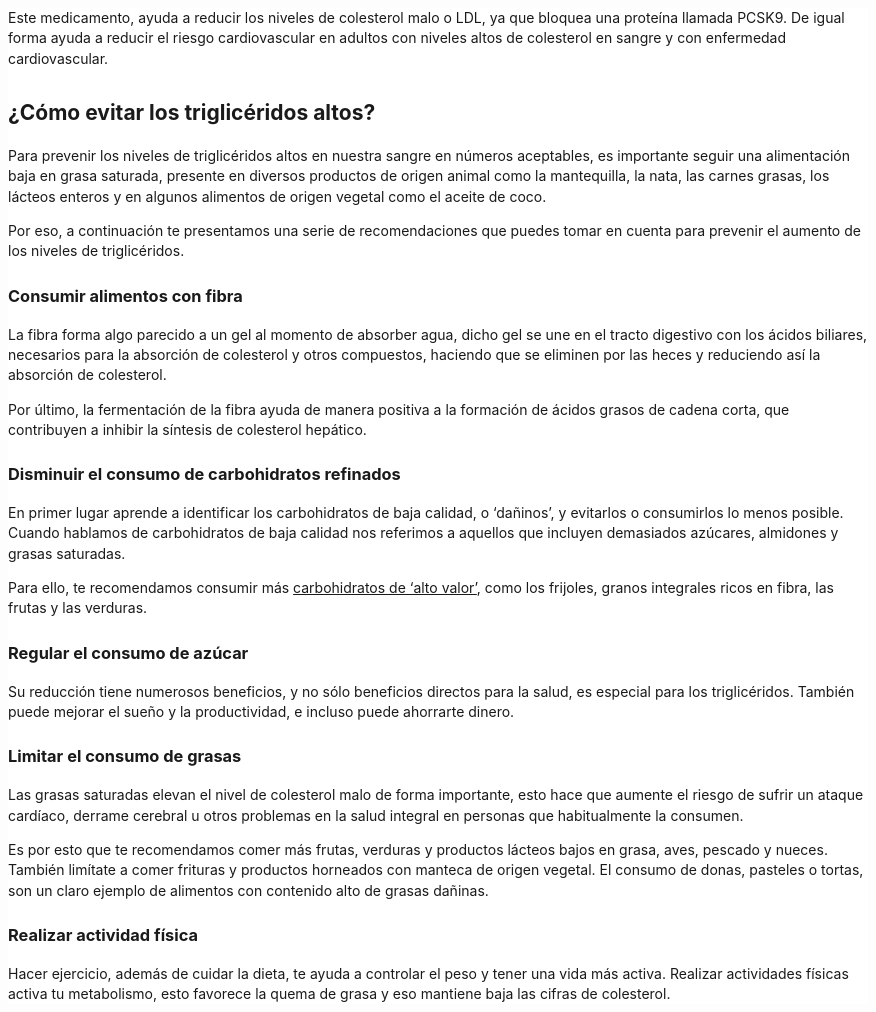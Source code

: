 Este medicamento, ayuda a reducir los niveles de colesterol malo o LDL, ya que bloquea una proteína llamada PCSK9. De igual forma ayuda a reducir el riesgo cardiovascular en adultos con niveles altos de colesterol en sangre y con enfermedad cardiovascular.

## ¿Cómo evitar los triglicéridos altos?

Para prevenir los niveles de triglicéridos altos en nuestra sangre en números aceptables, es importante seguir una alimentación baja en grasa saturada, presente en diversos productos de origen animal como la mantequilla, la nata, las carnes grasas, los lácteos enteros y en algunos alimentos de origen vegetal como el aceite de coco.

Por eso, a continuación te presentamos una serie de recomendaciones que puedes tomar en cuenta para prevenir el aumento de los niveles de triglicéridos.

### Consumir alimentos con fibra

La fibra forma algo parecido a un gel al momento de absorber agua, dicho gel se une en el tracto digestivo con los ácidos biliares, necesarios para la absorción de colesterol y otros compuestos, haciendo que se eliminen por las heces y reduciendo así la absorción de colesterol.

Por último, la fermentación de la fibra ayuda de manera positiva a la formación de ácidos grasos de cadena corta, que contribuyen a inhibir la síntesis de colesterol hepático.

### Disminuir el consumo de carbohidratos refinados

En primer lugar aprende a identificar los carbohidratos de baja calidad, o ‘dañinos’, y evitarlos o consumirlos lo menos posible. Cuando hablamos de carbohidratos de baja calidad nos referimos a aquellos que incluyen demasiados azúcares, almidones y grasas saturadas.

Para ello, te recomendamos consumir más [carbohidratos de ‘alto valor’](https://tuinfosalud.com/articulos/carbohidratos-buenos), como los frijoles, granos integrales ricos en fibra, las frutas y las verduras.

### Regular el consumo de azúcar

Su reducción tiene numerosos beneficios, y no sólo beneficios directos para la salud, es especial para los triglicéridos. También puede mejorar el sueño y la productividad, e incluso puede ahorrarte dinero.

### Limitar el consumo de grasas

Las grasas saturadas elevan el nivel de colesterol malo de forma importante, esto hace que aumente el riesgo de sufrir un ataque cardíaco, derrame cerebral u otros problemas en la salud integral en personas que habitualmente la consumen.

Es por esto que te recomendamos comer más frutas, verduras y productos lácteos bajos en grasa, aves, pescado y nueces. También limítate a comer frituras y productos horneados con manteca de origen vegetal. El consumo de donas, pasteles o tortas, son un claro ejemplo de alimentos con contenido alto de grasas dañinas.

### Realizar actividad física

Hacer ejercicio, además de cuidar la dieta, te ayuda a controlar el peso y tener una vida más activa. Realizar actividades físicas activa tu metabolismo, esto favorece la quema de grasa y eso mantiene baja las cifras de colesterol.
